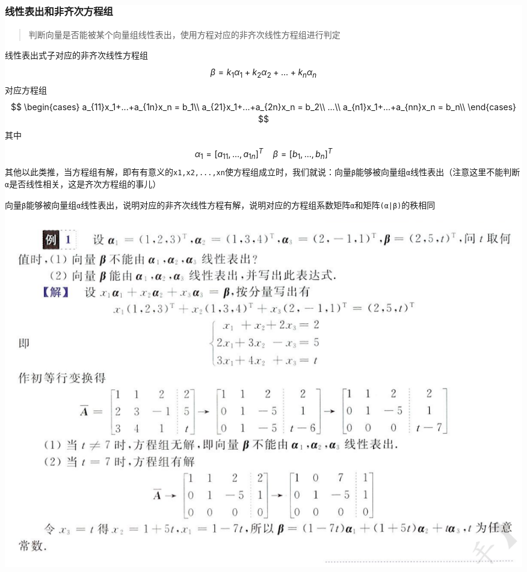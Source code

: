 ### 线性表出和非齐次方程组

> 判断向量是否能被某个向量组线性表出，使用方程对应的非齐次线性方程组进行判定

线性表出式子对应的非齐次线性方程组
$$
\beta = k_1\alpha_1+k_2\alpha_2+...+k_n\alpha_n
$$
对应方程组
$$
\begin{cases}
a_{11}x_1+...+a_{1n}x_n = b_1\\
a_{21}x_1+...+a_{2n}x_n = b_2\\
...\\
a_{n1}x_1+...+a_{nn}x_n = b_n\\
\end{cases}
$$
其中
$$
\alpha_1 = [a_{11},...,a_{1n}]^T\quad \beta =[b_{1},...,b_{n}]^T
$$
其他以此类推，当方程组有解，即有有意义的`x1,x2,...,xn`使方程组成立时，我们就说：向量`β`能够被向量组`α`线性表出（注意这里不能判断`α`是否线性相关，这是齐次方程组的事儿）

向量`β`能够被向量组`α`线性表出，说明对应的非齐次线性方程有解，说明对应的方程组系数矩阵`α`和矩阵`(α|β)`的秩相同

<img src="./assets/image-20230408002822987.png">
